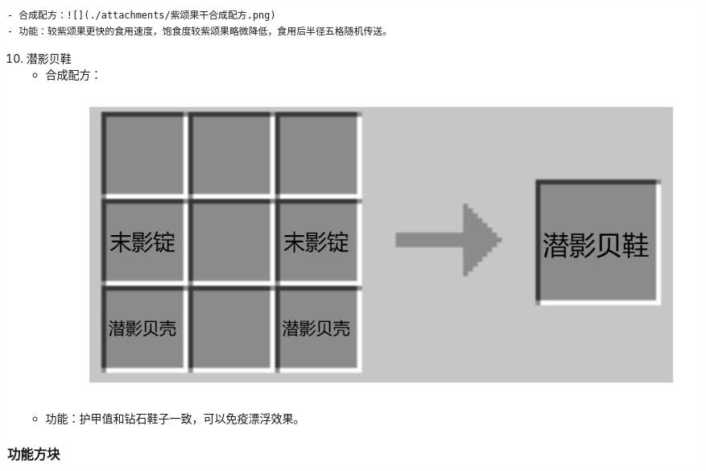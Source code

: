 	- 合成配方：![](./attachments/紫颂果干合成配方.png)
	- 功能：较紫颂果更快的食用速度，饱食度较紫颂果略微降低，食用后半径五格随机传送。
10. 潜影贝鞋
	- 合成配方：![](./attachments/潜影贝鞋合成配方.png)
	- 功能：护甲值和钻石鞋子一致，可以免疫漂浮效果。
	
### 功能方块
